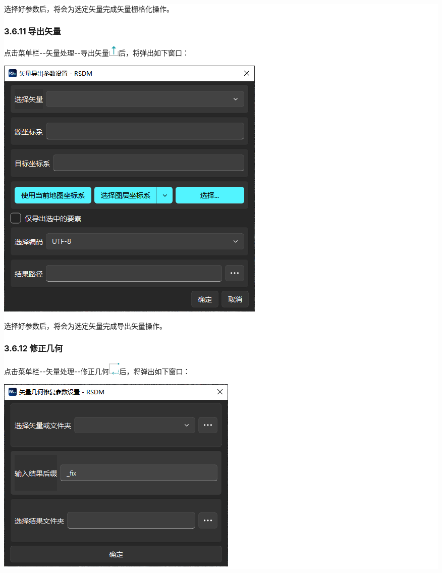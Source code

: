 选择好参数后，将会为选定矢量完成矢量栅格化操作。

### 3.6.11  导出矢量

点击菜单栏--矢量处理--导出矢量<img src=resources/export.png style="zoom:80%;" />后，将弹出如下窗口：

![image-20230223084457179](docImg/导出矢量.png)

选择好参数后，将会为选定矢量完成导出矢量操作。

### 3.6.12 修正几何

点击菜单栏--矢量处理--修正几何<img src=resources/shpProcess/shp_topologic.png style="zoom:80%;" />后，将弹出如下窗口：

![image-20230223084457179](docImg/修正几何.png)
